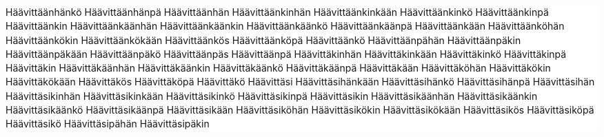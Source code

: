 Häävittäänhänkö
Häävittäänhänpä
Häävittäänhän
Häävittäänkinhän
Häävittäänkinkään
Häävittäänkinkö
Häävittäänkinpä
Häävittäänkin
Häävittäänkäänhän
Häävittäänkäänkin
Häävittäänkäänkö
Häävittäänkäänpä
Häävittäänkään
Häävittäänköhän
Häävittäänkökin
Häävittäänkökään
Häävittäänkös
Häävittäänköpä
Häävittäänkö
Häävittäänpähän
Häävittäänpäkin
Häävittäänpäkään
Häävittäänpäkö
Häävittäänpäs
Häävittäänpä
Häävittäkinhän
Häävittäkinkään
Häävittäkinkö
Häävittäkinpä
Häävittäkin
Häävittäkäänhän
Häävittäkäänkin
Häävittäkäänkö
Häävittäkäänpä
Häävittäkään
Häävittäköhän
Häävittäkökin
Häävittäkökään
Häävittäkös
Häävittäköpä
Häävittäkö
Häävittäsi
Häävittäsihänkään
Häävittäsihänkö
Häävittäsihänpä
Häävittäsihän
Häävittäsikinhän
Häävittäsikinkään
Häävittäsikinkö
Häävittäsikinpä
Häävittäsikin
Häävittäsikäänhän
Häävittäsikäänkin
Häävittäsikäänkö
Häävittäsikäänpä
Häävittäsikään
Häävittäsiköhän
Häävittäsikökin
Häävittäsikökään
Häävittäsikös
Häävittäsiköpä
Häävittäsikö
Häävittäsipähän
Häävittäsipäkin